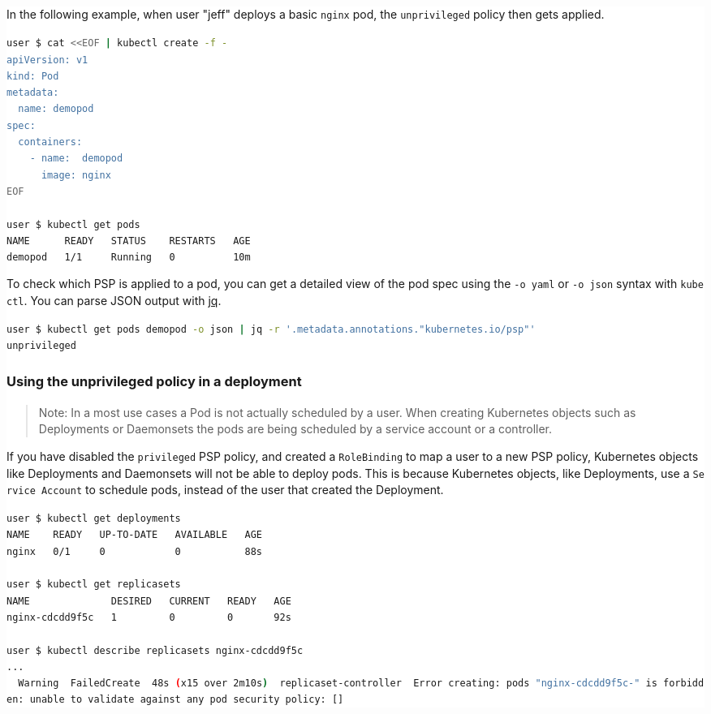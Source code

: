 In the following example, when user "jeff" deploys a basic `nginx` pod, the `unprivileged` policy 
then gets applied.

```bash
user $ cat <<EOF | kubectl create -f -
apiVersion: v1
kind: Pod
metadata:
  name: demopod
spec:
  containers:
    - name:  demopod
      image: nginx
EOF

user $ kubectl get pods
NAME      READY   STATUS    RESTARTS   AGE
demopod   1/1     Running   0          10m
```

To check which PSP is applied to a pod, you can get a detailed
view of the pod spec using the `-o yaml` or `-o json` syntax with `kubectl`. You
can parse JSON output with [jq](https://stedolan.github.io/jq/). 

```bash
user $ kubectl get pods demopod -o json | jq -r '.metadata.annotations."kubernetes.io/psp"'
unprivileged
```

### Using the unprivileged policy in a deployment

> Note: In a most use cases a Pod is not actually scheduled by a user. When
> creating Kubernetes objects such as Deployments or Daemonsets the pods are
> being scheduled by a service account or a controller.

If you have disabled the `privileged` PSP policy, and created a `RoleBinding`
to map a user to a new PSP policy, Kubernetes objects like Deployments and
Daemonsets will not be able to deploy pods. This is because Kubernetes objects,
like Deployments, use a `Service Account` to schedule pods, instead of the user
that created the Deployment. 

```bash
user $ kubectl get deployments
NAME    READY   UP-TO-DATE   AVAILABLE   AGE
nginx   0/1     0            0           88s

user $ kubectl get replicasets
NAME              DESIRED   CURRENT   READY   AGE
nginx-cdcdd9f5c   1         0         0       92s

user $ kubectl describe replicasets nginx-cdcdd9f5c
...
  Warning  FailedCreate  48s (x15 over 2m10s)  replicaset-controller  Error creating: pods "nginx-cdcdd9f5c-" is forbidden: unable to validate against any pod security policy: []
```
